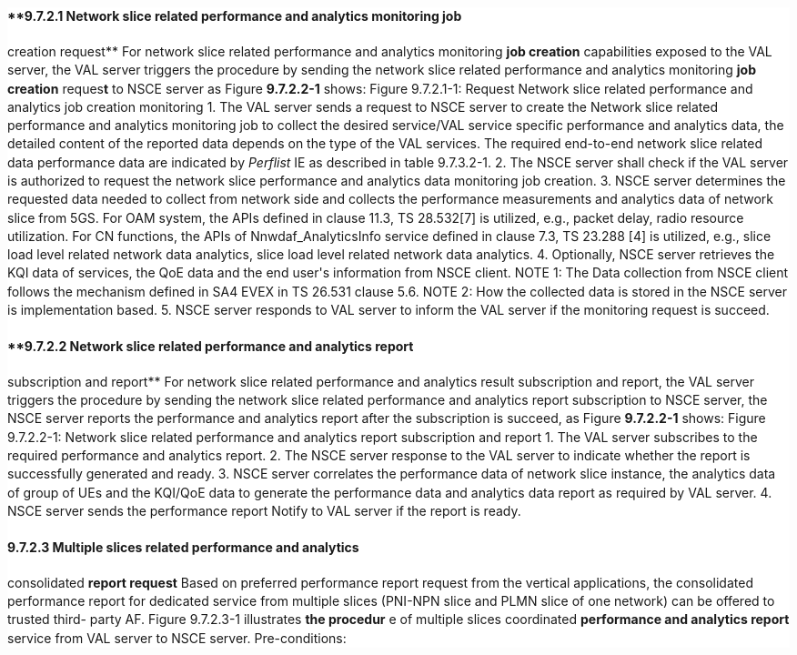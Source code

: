 #### **9.7.2.1 Network slice related performance and analytics monitoring job
creation request**
For network slice related performance and analytics monitoring **job
creation** capabilities exposed to the VAL server, the VAL server triggers the
procedure by sending the network slice related performance and analytics
monitoring **job creation** reques**t** to NSCE server as Figure **9.7.2.2-1**
shows:
Figure 9.7.2.1-1: Request Network slice related performance and analytics job
creation monitoring
1\. The VAL server sends a request to NSCE server to create the Network slice
related performance and analytics monitoring job to collect the desired
service/VAL service specific performance and analytics data, the detailed
content of the reported data depends on the type of the VAL services. The
required end-to-end network slice related data performance data are indicated
by _Perflist_ IE as described in table 9.7.3.2-1.
2\. The NSCE server shall check if the VAL server is authorized to request the
network slice performance and analytics data monitoring job creation.
3\. NSCE server determines the requested data needed to collect from network
side and collects the performance measurements and analytics data of network
slice from 5GS. For OAM system, the APIs defined in clause 11.3, TS 28.532[7]
is utilized, e.g., packet delay, radio resource utilization. For CN functions,
the APIs of Nnwdaf_AnalyticsInfo service defined in clause 7.3, TS 23.288 [4]
is utilized, e.g., slice load level related network data analytics, slice load
level related network data analytics.
4\. Optionally, NSCE server retrieves the KQI data of services, the QoE data
and the end user's information from NSCE client.
NOTE 1: The Data collection from NSCE client follows the mechanism defined in
SA4 EVEX in TS 26.531 clause 5.6.
NOTE 2: How the collected data is stored in the NSCE server is implementation
based.
5\. NSCE server responds to VAL server to inform the VAL server if the
monitoring request is succeed.
#### **9.7.2.2 Network slice related performance and analytics report
subscription and report**
For network slice related performance and analytics result subscription and
report, the VAL server triggers the procedure by sending the network slice
related performance and analytics report subscription to NSCE server, the NSCE
server reports the performance and analytics report after the subscription is
succeed, as Figure **9.7.2.2-1** shows:
Figure 9.7.2.2-1: Network slice related performance and analytics report
subscription and report
1\. The VAL server subscribes to the required performance and analytics
report.
2\. The NSCE server response to the VAL server to indicate whether the report
is successfully generated and ready.
3\. NSCE server correlates the performance data of network slice instance, the
analytics data of group of UEs and the KQI/QoE data to generate the
performance data and analytics data report as required by VAL server.
4\. NSCE server sends the performance report Notify to VAL server if the
report is ready.
#### **9.7.2.3 Multiple slices related performance and analytics**
consolidated **report request**
Based on preferred performance report request from the vertical applications,
the consolidated performance report for dedicated service from multiple slices
(PNI-NPN slice and PLMN slice of one network) can be offered to trusted third-
party AF.
Figure 9.7.2.3-1 illustrates **the procedur** e of multiple slices coordinated
**performance and analytics report** service from VAL server to NSCE server.
Pre-conditions: